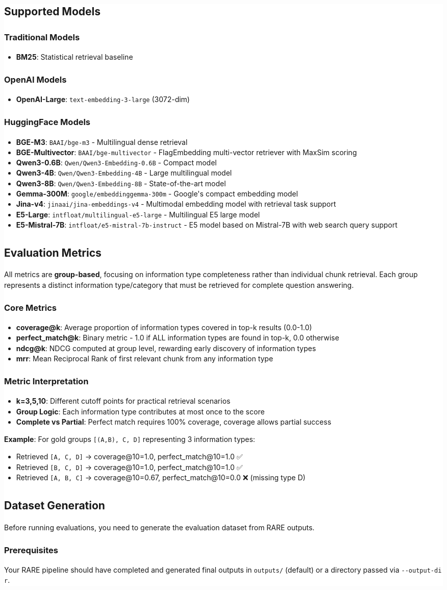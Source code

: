 ## Supported Models

### Traditional Models
- **BM25**: Statistical retrieval baseline

### OpenAI Models
- **OpenAI-Large**: `text-embedding-3-large` (3072-dim)

### HuggingFace Models
- **BGE-M3**: `BAAI/bge-m3` - Multilingual dense retrieval
- **BGE-Multivector**: `BAAI/bge-multivector` - FlagEmbedding multi-vector retriever with MaxSim scoring
- **Qwen3-0.6B**: `Qwen/Qwen3-Embedding-0.6B` - Compact model
- **Qwen3-4B**: `Qwen/Qwen3-Embedding-4B` - Large multilingual model  
- **Qwen3-8B**: `Qwen/Qwen3-Embedding-8B` - State-of-the-art model
- **Gemma-300M**: `google/embeddinggemma-300m` - Google's compact embedding model
- **Jina-v4**: `jinaai/jina-embeddings-v4` - Multimodal embedding model with retrieval task support
- **E5-Large**: `intfloat/multilingual-e5-large` - Multilingual E5 large model
- **E5-Mistral-7B**: `intfloat/e5-mistral-7b-instruct` - E5 model based on Mistral-7B with web search query support

## Evaluation Metrics

All metrics are **group-based**, focusing on information type completeness rather than individual chunk retrieval. Each group represents a distinct information type/category that must be retrieved for complete question answering.

### Core Metrics
- **coverage@k**: Average proportion of information types covered in top-k results (0.0-1.0)
- **perfect_match@k**: Binary metric - 1.0 if ALL information types are found in top-k, 0.0 otherwise  
- **ndcg@k**: NDCG computed at group level, rewarding early discovery of information types
- **mrr**: Mean Reciprocal Rank of first relevant chunk from any information type

### Metric Interpretation
- **k=3,5,10**: Different cutoff points for practical retrieval scenarios
- **Group Logic**: Each information type contributes at most once to the score
- **Complete vs Partial**: Perfect match requires 100% coverage, coverage allows partial success

**Example**: For gold groups `[(A,B), C, D]` representing 3 information types:
- Retrieved `[A, C, D]` → coverage@10=1.0, perfect_match@10=1.0 ✅
- Retrieved `[B, C, D]` → coverage@10=1.0, perfect_match@10=1.0 ✅  
- Retrieved `[A, B, C]` → coverage@10=0.67, perfect_match@10=0.0 ❌ (missing type D)


## Dataset Generation

Before running evaluations, you need to generate the evaluation dataset from RARE outputs.

### Prerequisites
Your RARE pipeline should have completed and generated final outputs in `outputs/` (default) or a directory passed via `--output-dir`.
